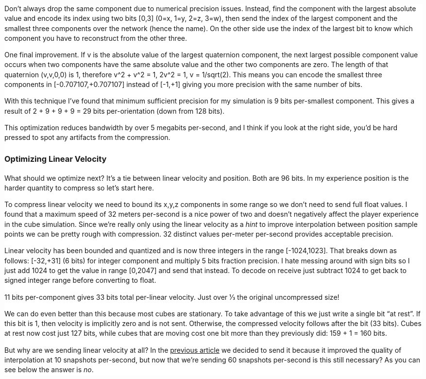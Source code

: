 Don’t always drop the same component due to numerical precision issues. Instead, find the component with the largest absolute value and encode its index using two bits \[0,3\] (0=x, 1=y, 2=z, 3=w), then send the index of the largest component and the smallest three components over the network (hence the name). On the other side use the index of the largest bit to know which component you have to reconstruct from the other three.

One final improvement. If v is the absolute value of the largest quaternion component, the next largest possible component value occurs when two components have the same absolute value and the other two components are zero. The length of that quaternion (v,v,0,0) is 1, therefore v^2 + v^2 = 1, 2v^2 = 1, v = 1/sqrt(2). This means you can encode the smallest three components in \[-0.707107,+0.707107\] instead of \[-1,+1\] giving you more precision with the same number of bits.

With this technique I’ve found that minimum sufficient precision for my simulation is 9 bits per-smallest component. This gives a result of 2 + 9 + 9 + 9 = 29 bits per-orientation (down from 128 bits).

  
<video preload="auto" loop="loop" controls="controls" width="100%"><source src="http://prsht69js.bkt.clouddn.com/video/snapshot_compression_2.mp4"></video>  


This optimization reduces bandwidth by over 5 megabits per-second, and I think if you look at the right side, you’d be hard pressed to spot any artifacts from the compression.

### Optimizing Linear Velocity

What should we optimize next? It’s a tie between linear velocity and position. Both are 96 bits. In my experience position is the harder quantity to compress so let’s start here.

To compress linear velocity we need to bound its x,y,z components in some range so we don’t need to send full float values. I found that a maximum speed of 32 meters per-second is a nice power of two and doesn’t negatively affect the player experience in the cube simulation. Since we’re really only using the linear velocity as a _hint_ to improve interpolation between position sample points we can be pretty rough with compression. 32 distinct values per-meter per-second provides acceptable precision.

Linear velocity has been bounded and quantized and is now three integers in the range \[-1024,1023\]. That breaks down as follows: \[-32,+31\] (6 bits) for integer component and multiply 5 bits fraction precision. I hate messing around with sign bits so I just add 1024 to get the value in range \[0,2047\] and send that instead. To decode on receive just subtract 1024 to get back to signed integer range before converting to float.

11 bits per-component gives 33 bits total per-linear velocity. Just over 1⁄3 the original uncompressed size!

We can do even better than this because most cubes are stationary. To take advantage of this we just write a single bit “at rest”. If this bit is 1, then velocity is implicitly zero and is not sent. Otherwise, the compressed velocity follows after the bit (33 bits). Cubes at rest now cost just 127 bits, while cubes that are moving cost one bit more than they previously did: 159 + 1 = 160 bits.


<video preload="auto" loop="loop" controls="controls" width="100%"><source src="http://prsht69js.bkt.clouddn.com/video/snapshot_compression_3.mp4"></video>  
  

But why are we sending linear velocity at all? In the [previous article](https://gafferongames.com/networked-physics/snapshots-and-interpolation/) we decided to send it because it improved the quality of interpolation at 10 snapshots per-second, but now that we’re sending 60 snapshots per-second is this still necessary? As you can see below the answer is *no*.
